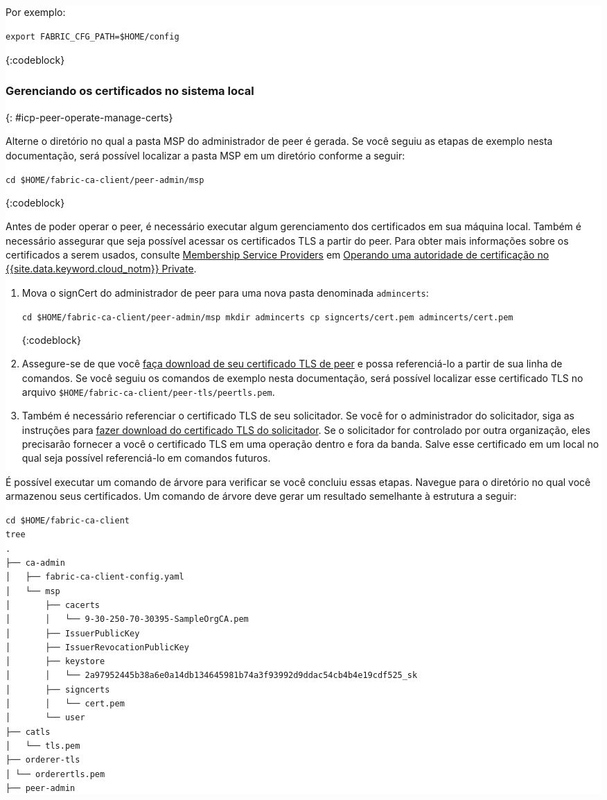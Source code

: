 Por exemplo:
```
export FABRIC_CFG_PATH=$HOME/config
```
{:codeblock}

### Gerenciando os certificados no sistema local
{: #icp-peer-operate-manage-certs}

Alterne o diretório no qual a pasta MSP do administrador de peer é gerada. Se você seguiu as etapas de exemplo nesta documentação, será possível localizar a pasta MSP em um diretório conforme a seguir:

```
cd $HOME/fabric-ca-client/peer-admin/msp
```
{:codeblock}

Antes de poder operar o peer, é necessário executar algum gerenciamento dos certificados em sua máquina local. Também é necessário assegurar que seja possível acessar os certificados TLS a partir do peer. Para obter mais informações sobre os certificados a serem usados, consulte [Membership Service Providers](/docs/services/blockchain/howto/CA_operate.html#ca-operate-msp) em [Operando uma autoridade de certificação no {{site.data.keyword.cloud_notm}} Private](/docs/services/blockchain/howto/CA_operate.html#ca-operate).

1. Mova o signCert do administrador de peer para uma nova pasta denominada `admincerts`:

    ```
    cd $HOME/fabric-ca-client/peer-admin/msp mkdir admincerts cp signcerts/cert.pem admincerts/cert.pem
    ```
    {:codeblock}

2. Assegure-se de que você [faça download de seu certificado TLS de peer](/docs/services/blockchain/howto/peer_operate_icp.html#icp-peer-operate-tls-cert) e possa referenciá-lo a partir de sua linha de comandos. Se você seguiu os comandos de exemplo nesta documentação, será possível localizar esse certificado TLS no arquivo `$HOME/fabric-ca-client/peer-tls/peertls.pem`.

3. Também é necessário referenciar o certificado TLS de seu solicitador. Se você for o administrador do solicitador, siga as instruções para [fazer download do certificado TLS do solicitador](/docs/services/blockchain/howto/orderer_operate.html#icp-orderer-operate-tls-cert). Se o solicitador for controlado por outra organização, eles precisarão fornecer a você o certificado TLS em uma operação dentro e fora da banda. Salve esse certificado em um local no qual seja possível referenciá-lo em comandos futuros.

É possível executar um comando de árvore para verificar se você concluiu essas etapas. Navegue para o diretório no qual você armazenou seus certificados. Um comando de árvore deve gerar um resultado semelhante à estrutura a seguir:
```
cd $HOME/fabric-ca-client
tree
.
├── ca-admin
│   ├── fabric-ca-client-config.yaml
│   └── msp
│       ├── cacerts
│       │   └── 9-30-250-70-30395-SampleOrgCA.pem
│       ├── IssuerPublicKey
│       ├── IssuerRevocationPublicKey
│       ├── keystore
│       │   └── 2a97952445b38a6e0a14db134645981b74a3f93992d9ddac54cb4b4e19cdf525_sk
│       ├── signcerts
│       │   └── cert.pem
│       └── user
├── catls
│   └── tls.pem
├── orderer-tls
│ └── orderertls.pem
├── peer-admin
```